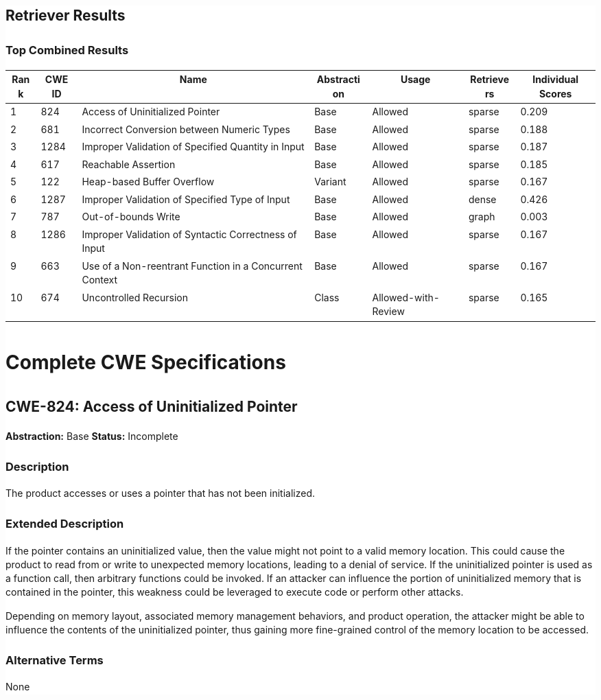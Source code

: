 ## Retriever Results

### Top Combined Results

| Rank | CWE ID | Name | Abstraction | Usage  | Retrievers | Individual Scores |
|------|--------|------|-------------|-------|------------|-------------------|
| 1 | 824 | Access of Uninitialized Pointer | Base | Allowed | sparse | 0.209 |
| 2 | 681 | Incorrect Conversion between Numeric Types | Base | Allowed | sparse | 0.188 |
| 3 | 1284 | Improper Validation of Specified Quantity in Input | Base | Allowed | sparse | 0.187 |
| 4 | 617 | Reachable Assertion | Base | Allowed | sparse | 0.185 |
| 5 | 122 | Heap-based Buffer Overflow | Variant | Allowed | sparse | 0.167 |
| 6 | 1287 | Improper Validation of Specified Type of Input | Base | Allowed | dense | 0.426 |
| 7 | 787 | Out-of-bounds Write | Base | Allowed | graph | 0.003 |
| 8 | 1286 | Improper Validation of Syntactic Correctness of Input | Base | Allowed | sparse | 0.167 |
| 9 | 663 | Use of a Non-reentrant Function in a Concurrent Context | Base | Allowed | sparse | 0.167 |
| 10 | 674 | Uncontrolled Recursion | Class | Allowed-with-Review | sparse | 0.165 |



# Complete CWE Specifications


## CWE-824: Access of Uninitialized Pointer
**Abstraction:** Base
**Status:** Incomplete

### Description
The product accesses or uses a pointer that has not been initialized.

### Extended Description


If the pointer contains an uninitialized value, then the value might not point to a valid memory location. This could cause the product to read from or write to unexpected memory locations, leading to a denial of service. If the uninitialized pointer is used as a function call, then arbitrary functions could be invoked. If an attacker can influence the portion of uninitialized memory that is contained in the pointer, this weakness could be leveraged to execute code or perform other attacks.


Depending on memory layout, associated memory management behaviors, and product operation, the attacker might be able to influence the contents of the uninitialized pointer, thus gaining more fine-grained control of the memory location to be accessed.


### Alternative Terms
None
